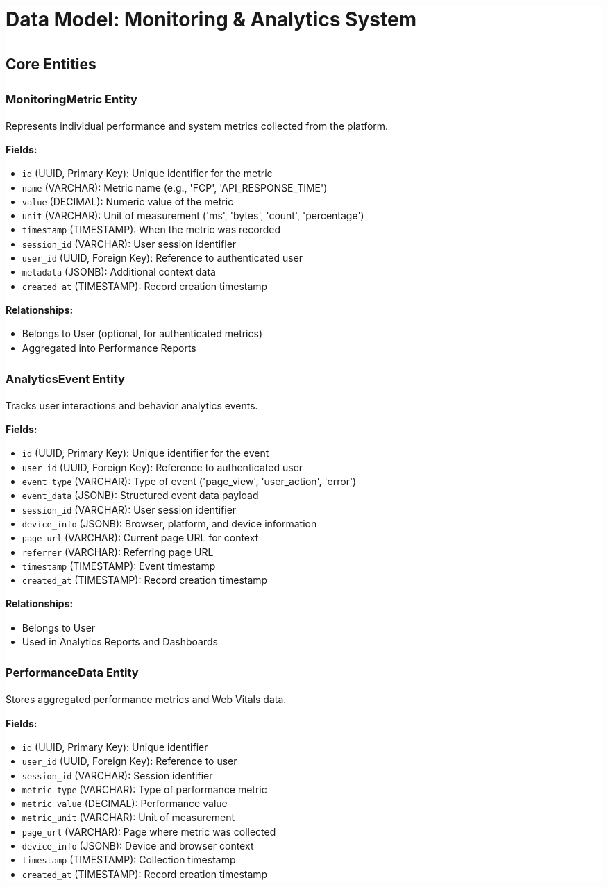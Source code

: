 # Data Model: Monitoring & Analytics System

## Core Entities

### MonitoringMetric Entity

Represents individual performance and system metrics collected from the platform.

**Fields:**

- `id` (UUID, Primary Key): Unique identifier for the metric
- `name` (VARCHAR): Metric name (e.g., 'FCP', 'API_RESPONSE_TIME')
- `value` (DECIMAL): Numeric value of the metric
- `unit` (VARCHAR): Unit of measurement ('ms', 'bytes', 'count', 'percentage')
- `timestamp` (TIMESTAMP): When the metric was recorded
- `session_id` (VARCHAR): User session identifier
- `user_id` (UUID, Foreign Key): Reference to authenticated user
- `metadata` (JSONB): Additional context data
- `created_at` (TIMESTAMP): Record creation timestamp

**Relationships:**

- Belongs to User (optional, for authenticated metrics)
- Aggregated into Performance Reports

### AnalyticsEvent Entity

Tracks user interactions and behavior analytics events.

**Fields:**

- `id` (UUID, Primary Key): Unique identifier for the event
- `user_id` (UUID, Foreign Key): Reference to authenticated user
- `event_type` (VARCHAR): Type of event ('page_view', 'user_action', 'error')
- `event_data` (JSONB): Structured event data payload
- `session_id` (VARCHAR): User session identifier
- `device_info` (JSONB): Browser, platform, and device information
- `page_url` (VARCHAR): Current page URL for context
- `referrer` (VARCHAR): Referring page URL
- `timestamp` (TIMESTAMP): Event timestamp
- `created_at` (TIMESTAMP): Record creation timestamp

**Relationships:**

- Belongs to User
- Used in Analytics Reports and Dashboards

### PerformanceData Entity

Stores aggregated performance metrics and Web Vitals data.

**Fields:**

- `id` (UUID, Primary Key): Unique identifier
- `user_id` (UUID, Foreign Key): Reference to user
- `session_id` (VARCHAR): Session identifier
- `metric_type` (VARCHAR): Type of performance metric
- `metric_value` (DECIMAL): Performance value
- `metric_unit` (VARCHAR): Unit of measurement
- `page_url` (VARCHAR): Page where metric was collected
- `device_info` (JSONB): Device and browser context
- `timestamp` (TIMESTAMP): Collection timestamp
- `created_at` (TIMESTAMP): Record creation timestamp
